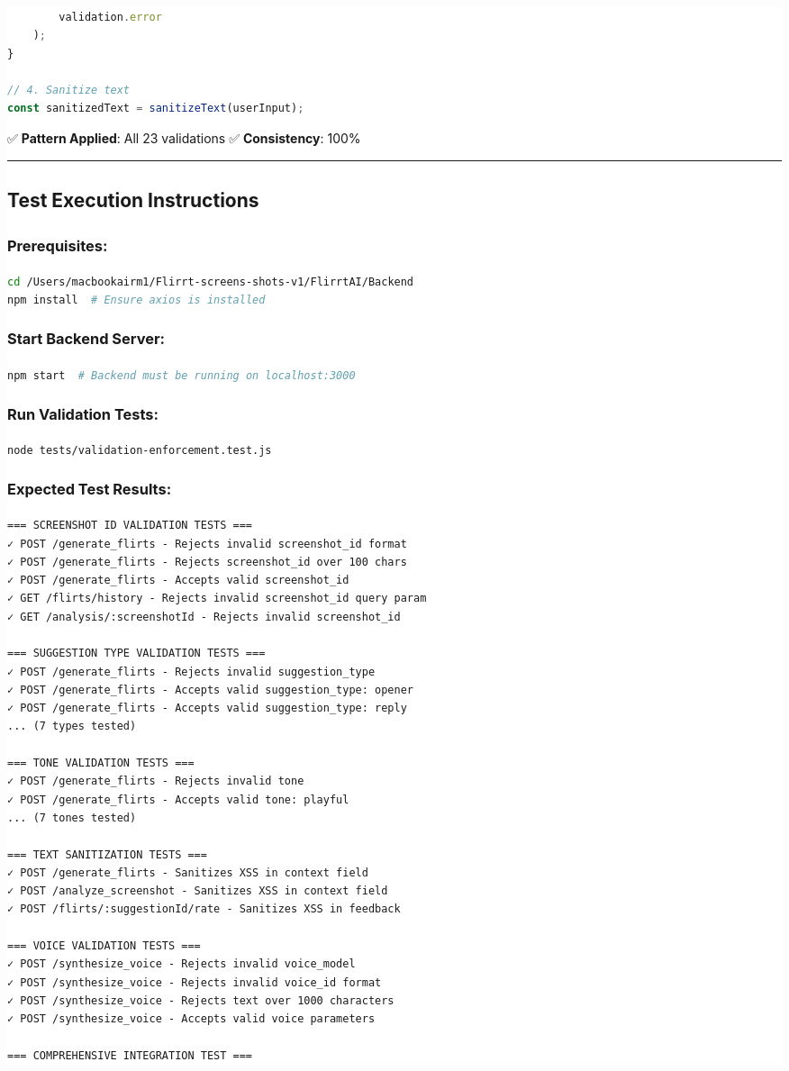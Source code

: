 ```javascript
        validation.error
    );
}

// 4. Sanitize text
const sanitizedText = sanitizeText(userInput);
```

✅ **Pattern Applied**: All 23 validations
✅ **Consistency**: 100%

---

## Test Execution Instructions

### Prerequisites:
```bash
cd /Users/macbookairm1/Flirrt-screens-shots-v1/FlirrtAI/Backend
npm install  # Ensure axios is installed
```

### Start Backend Server:
```bash
npm start  # Backend must be running on localhost:3000
```

### Run Validation Tests:
```bash
node tests/validation-enforcement.test.js
```

### Expected Test Results:
```
=== SCREENSHOT ID VALIDATION TESTS ===
✓ POST /generate_flirts - Rejects invalid screenshot_id format
✓ POST /generate_flirts - Rejects screenshot_id over 100 chars
✓ POST /generate_flirts - Accepts valid screenshot_id
✓ GET /flirts/history - Rejects invalid screenshot_id query param
✓ GET /analysis/:screenshotId - Rejects invalid screenshot_id

=== SUGGESTION TYPE VALIDATION TESTS ===
✓ POST /generate_flirts - Rejects invalid suggestion_type
✓ POST /generate_flirts - Accepts valid suggestion_type: opener
✓ POST /generate_flirts - Accepts valid suggestion_type: reply
... (7 types tested)

=== TONE VALIDATION TESTS ===
✓ POST /generate_flirts - Rejects invalid tone
✓ POST /generate_flirts - Accepts valid tone: playful
... (7 tones tested)

=== TEXT SANITIZATION TESTS ===
✓ POST /generate_flirts - Sanitizes XSS in context field
✓ POST /analyze_screenshot - Sanitizes XSS in context field
✓ POST /flirts/:suggestionId/rate - Sanitizes XSS in feedback

=== VOICE VALIDATION TESTS ===
✓ POST /synthesize_voice - Rejects invalid voice_model
✓ POST /synthesize_voice - Rejects invalid voice_id format
✓ POST /synthesize_voice - Rejects text over 1000 characters
✓ POST /synthesize_voice - Accepts valid voice parameters

=== COMPREHENSIVE INTEGRATION TEST ===
```